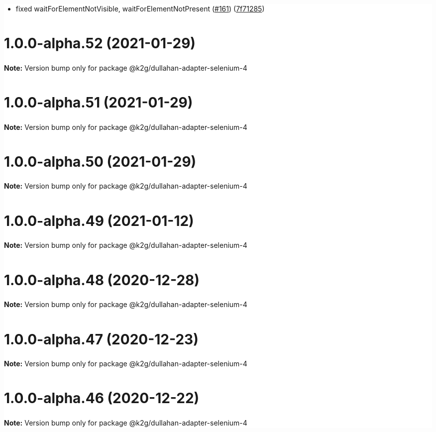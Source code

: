 * fixed waitForElementNotVisible, waitForElementNotPresent ([#161](https://github.com/Kaartje2go/Dullahan/issues/161)) ([7f71285](https://github.com/Kaartje2go/Dullahan/commit/7f71285b5d17c0bde7465c030eb5a550093ce796))





# 1.0.0-alpha.52 (2021-01-29)

**Note:** Version bump only for package @k2g/dullahan-adapter-selenium-4





# 1.0.0-alpha.51 (2021-01-29)

**Note:** Version bump only for package @k2g/dullahan-adapter-selenium-4





# 1.0.0-alpha.50 (2021-01-29)

**Note:** Version bump only for package @k2g/dullahan-adapter-selenium-4





# 1.0.0-alpha.49 (2021-01-12)

**Note:** Version bump only for package @k2g/dullahan-adapter-selenium-4





# 1.0.0-alpha.48 (2020-12-28)

**Note:** Version bump only for package @k2g/dullahan-adapter-selenium-4





# 1.0.0-alpha.47 (2020-12-23)

**Note:** Version bump only for package @k2g/dullahan-adapter-selenium-4





# 1.0.0-alpha.46 (2020-12-22)

**Note:** Version bump only for package @k2g/dullahan-adapter-selenium-4
